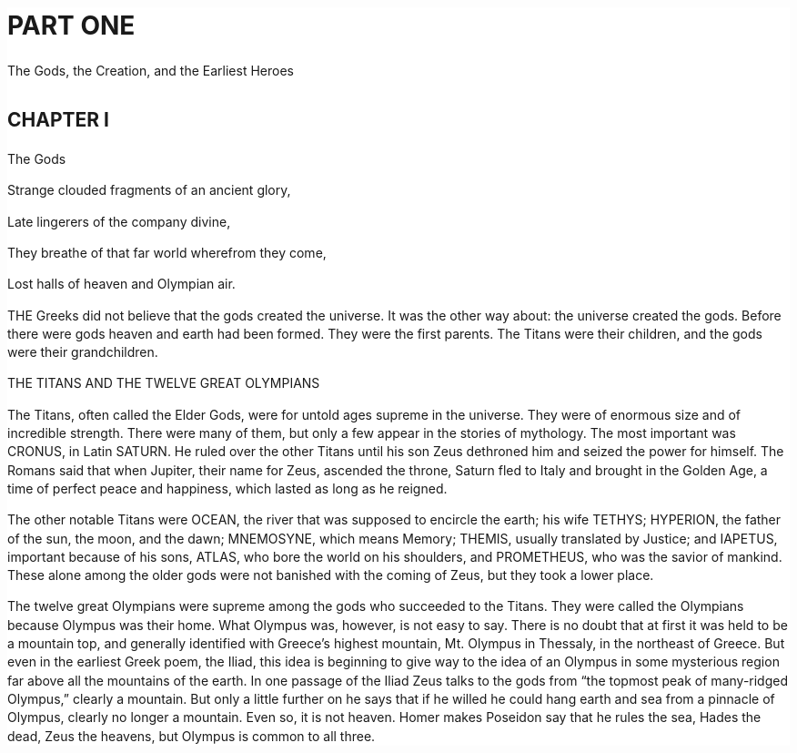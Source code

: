 # PART ONE


The Gods, the Creation, and the Earliest Heroes





## CHAPTER I


The Gods



Strange clouded fragments of an ancient glory,

Late lingerers of the company divine,

They breathe of that far world wherefrom they come,

Lost halls of heaven and Olympian air.



THE Greeks did not believe that the gods created the universe. It was the other
way about: the universe created the gods. Before there were gods heaven and
earth had been formed. They were the first parents. The Titans were their
children, and the gods were their grandchildren.





THE TITANS AND THE TWELVE GREAT OLYMPIANS


The Titans, often called the Elder Gods, were for untold ages supreme in the
universe. They were of enormous size and of incredible strength. There were
many of them, but only a few appear in the stories of mythology. The most
important was CRONUS, in Latin SATURN. He ruled over the other Titans until his
son Zeus dethroned him and seized the power for himself. The Romans said that
when Jupiter, their name for Zeus, ascended the throne, Saturn fled to Italy
and brought in the Golden Age, a time of perfect peace and happiness, which
lasted as long as he reigned.

The other notable Titans were OCEAN, the river that was supposed to encircle
the earth; his wife TETHYS; HYPERION, the father of the sun, the moon, and the
dawn; MNEMOSYNE, which means Memory; THEMIS, usually translated by Justice; and
IAPETUS, important because of his sons, ATLAS, who bore the world on his
shoulders, and PROMETHEUS, who was the savior of mankind. These alone among the
older gods were not banished with the coming of Zeus, but they took a lower
place.

The twelve great Olympians were supreme among the gods who succeeded to the
Titans. They were called the Olympians because Olympus was their home. What
Olympus was, however, is not easy to say. There is no doubt that at first it
was held to be a mountain top, and generally identified with Greece’s highest
mountain, Mt. Olympus in Thessaly, in the northeast of Greece. But even in the
earliest Greek poem, the Iliad, this idea is beginning to give way to the idea
of an Olympus in some mysterious region far above all the mountains of the
earth. In one passage of the Iliad Zeus talks to the gods from “the topmost
peak of many-ridged Olympus,” clearly a mountain. But only a little further on
he says that if he willed he could hang earth and sea from a pinnacle of
Olympus, clearly no longer a mountain. Even so, it is not heaven. Homer makes
Poseidon say that he rules the sea, Hades the dead, Zeus the heavens, but
Olympus is common to all three.
